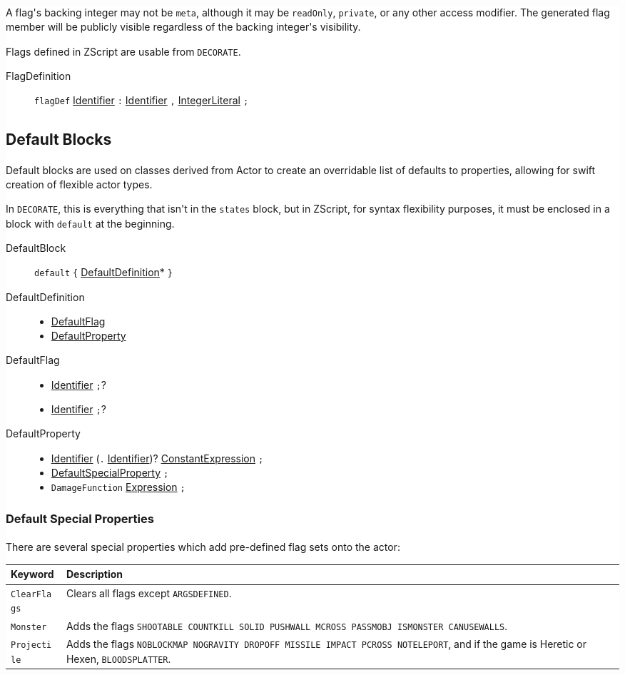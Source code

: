 A flag's backing integer may not be `meta`, although it may be
`readOnly`, `private`, or any other access modifier. The generated
flag member will be publicly visible regardless of the backing
integer's visibility.

Flags defined in ZScript are usable from `DECORATE`.

<dl class="syn"><dt>FlagDefinition</dt><dd>

`flagDef` [Identifier] `:` [Identifier] `,` [IntegerLiteral] `;`

</dd></dl>

## Default Blocks

Default blocks are used on classes derived from Actor to create an
overridable list of defaults to properties, allowing for swift
creation of flexible actor types.

In `DECORATE`, this is everything that isn't in the `states` block,
but in ZScript, for syntax flexibility purposes, it must be enclosed
in a block with `default` at the beginning.

<dl class="syn"><dt>DefaultBlock</dt><dd>

`default` `{` [DefaultDefinition]* `}`

</dd><dt>DefaultDefinition</dt><dd>

* [DefaultFlag]
* [DefaultProperty]

</dd><dt>DefaultFlag</dt><dd>

+ [Identifier] `;`?
- [Identifier] `;`?

</dd><dt>DefaultProperty</dt><dd>

* [Identifier] (`.` [Identifier])? [ConstantExpression] `;`
* [DefaultSpecialProperty] `;`
* `DamageFunction` [Expression] `;`

</dd></dl>

### Default Special Properties

There are several special properties which add pre-defined flag sets
onto the actor:

| Keyword      | Description
| :------      | :--
| `ClearFlags` | Clears all flags except `ARGSDEFINED`.
| `Monster`    | Adds the flags `SHOOTABLE COUNTKILL SOLID PUSHWALL MCROSS PASSMOBJ ISMONSTER CANUSEWALLS`.
| `Projectile` | Adds the flags `NOBLOCKMAP NOGRAVITY DROPOFF MISSILE IMPACT PCROSS NOTELEPORT`, and if the game is Heretic or Hexen, `BLOODSPLATTER`.


[action scoping]: ../Concepts/ActionScoping.md
[object scoping]: ../Concepts/ObjectScoping.md
[ActionScope]: Methods.md#action-scopes
[ArgumentList]: Expressions.md#argument-lists
[Character]: Fundamentals.md#character-types
[ConstantDefinition]: Constants.md#constant-definitions
[ConstantExpression]: Expressions.md#constant-expressions
[EnumerationDefinition]: Enumerations.md#enumeration-definitions
[Expression]: Expressions.md#expressions
[Identifier]: Fundamentals.md#identifiers
[IntegerLiteral]: Fundamentals.md#integer-literals
[MemberDeclaration]: Members.md#member-declarations
[MethodDefinition]: Methods.md#method-definitions
[Statement]: Statements.md#statements
[StringLiteral]: Fundamentals.md#string-literals
[StructureDefinition]: Structures.md#structure-definitions
[ClassContent]: #class-contents
[ClassDefinitionFlag]: #class-definition-flags
[ClassHeader]: #class-definitions
[DefaultBlock]: #default-blocks
[DefaultDefinition]: #default-blocks
[DefaultFlag]: #default-blocks
[DefaultProperty]: #default-blocks
[DefaultSpecialProperty]: #default-special-properties
[FlagDefinition]: #flag-definitions
[PropertyDefinition]: #property-definitions
[StateBlock]: #state-blocks
[StateDefinition]: #state-blocks
[StateFunction]: #state-functions
[StateOption]: #state-blocks
[StateTime]: #state-blocks
